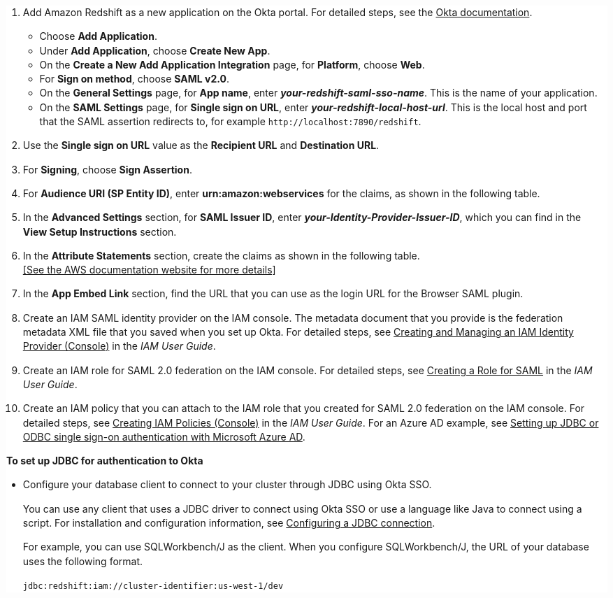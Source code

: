 1. Add Amazon Redshift as a new application on the Okta portal\. For detailed steps, see the [Okta documentation](https://developer.okta.com/docs/)\. 
   + Choose **Add Application**\.
   + Under **Add Application**, choose **Create New App**\.
   + On the **Create a New Add Application Integration** page, for **Platform**, choose **Web**\.
   + For **Sign on method**, choose **SAML v2\.0**\.
   + On the **General Settings** page, for **App name**, enter ***your\-redshift\-saml\-sso\-name***\. This is the name of your application\.
   + On the **SAML Settings** page, for **Single sign on URL**, enter ***your\-redshift\-local\-host\-url***\. This is the local host and port that the SAML assertion redirects to, for example `http://localhost:7890/redshift`\.

1. Use the **Single sign on URL** value as the **Recipient URL** and **Destination URL**\.

1. For **Signing**, choose **Sign Assertion**\.

1. For **Audience URI \(SP Entity ID\)**, enter **urn:amazon:webservices** for the claims, as shown in the following table\. 

1. In the **Advanced Settings** section, for **SAML Issuer ID**, enter ***your\-Identity\-Provider\-Issuer\-ID***, which you can find in the **View Setup Instructions** section\.

1. In the **Attribute Statements** section, create the claims as shown in the following table\.    
[\[See the AWS documentation website for more details\]](http://docs.aws.amazon.com/redshift/latest/mgmt/options-for-providing-iam-credentials.html)

1. In the **App Embed Link** section, find the URL that you can use as the login URL for the Browser SAML plugin\.

1. Create an IAM SAML identity provider on the IAM console\. The metadata document that you provide is the federation metadata XML file that you saved when you set up Okta\. For detailed steps, see [ Creating and Managing an IAM Identity Provider \(Console\)](https://docs.aws.amazon.com/IAM/latest/UserGuide/id_roles_providers_create_saml.html#idp-manage-identityprovider-console) in the *IAM User Guide*\. 

1. Create an IAM role for SAML 2\.0 federation on the IAM console\. For detailed steps, see [ Creating a Role for SAML](https://docs.aws.amazon.com/IAM/latest/UserGuide/id_roles_create_for-idp_saml.html#idp_saml_Create) in the *IAM User Guide*\. 

1. Create an IAM policy that you can attach to the IAM role that you created for SAML 2\.0 federation on the IAM console\. For detailed steps, see [Creating IAM Policies \(Console\)](https://docs.aws.amazon.com/IAM/latest/UserGuide/access_policies_create.html#access_policies_create-start) in the *IAM User Guide*\. For an Azure AD example, see [Setting up JDBC or ODBC single sign\-on authentication with Microsoft Azure AD](#setup-azure-ad-identity-provider)\. 

**To set up JDBC for authentication to Okta**
+ Configure your database client to connect to your cluster through JDBC using Okta SSO\. 

  You can use any client that uses a JDBC driver to connect using Okta SSO or use a language like Java to connect using a script\. For installation and configuration information, see [Configuring a JDBC connection](configure-jdbc-connection.md)\.

  For example, you can use SQLWorkbench/J as the client\. When you configure SQLWorkbench/J, the URL of your database uses the following format\.

  ```
  jdbc:redshift:iam://cluster-identifier:us-west-1/dev
  ```
